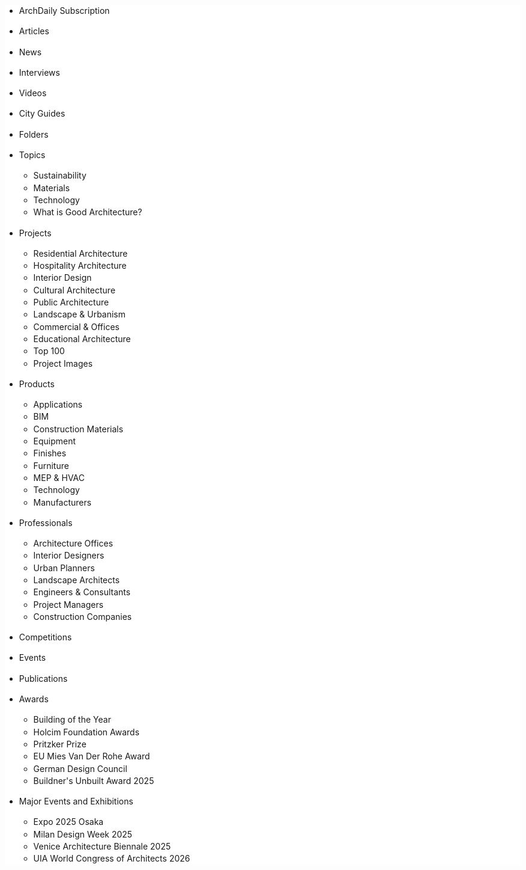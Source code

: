 
  * ArchDaily Subscription 
  * Articles 
  * News 
  * Interviews 
  * Videos 
  * City Guides 
  * Folders 
  * Topics 
    * Sustainability 
    * Materials 
    * Technology 
    * What is Good Architecture? 


  * Projects 
    * Residential Architecture 
    * Hospitality Architecture 
    * Interior Design 
    * Cultural Architecture 
    * Public Architecture 
    * Landscape & Urbanism 
    * Commercial & Offices 
    * Educational Architecture 
    * Top 100 
    * Project Images 


  * Products 
    * Applications 
    * BIM 
    * Construction Materials 
    * Equipment 
    * Finishes 
    * Furniture 
    * MEP & HVAC 
    * Technology 
    * Manufacturers 


  * Professionals 
    * Architecture Offices 
    * Interior Designers 
    * Urban Planners 
    * Landscape Architects 
    * Engineers & Consultants 
    * Project Managers 
    * Construction Companies 


  * Competitions 
  * Events 
  * Publications 
  * Awards 
    * Building of the Year 
    * Holcim Foundation Awards 
    * Pritzker Prize 
    * EU Mies Van Der Rohe Award 
    * German Design Council 
    * Buildner's Unbuilt Award 2025 
  * Major Events and Exhibitions 
    * Expo 2025 Osaka 
    * Milan Design Week 2025 
    * Venice Architecture Biennale 2025 
    * UIA World Congress of Architects 2026 
